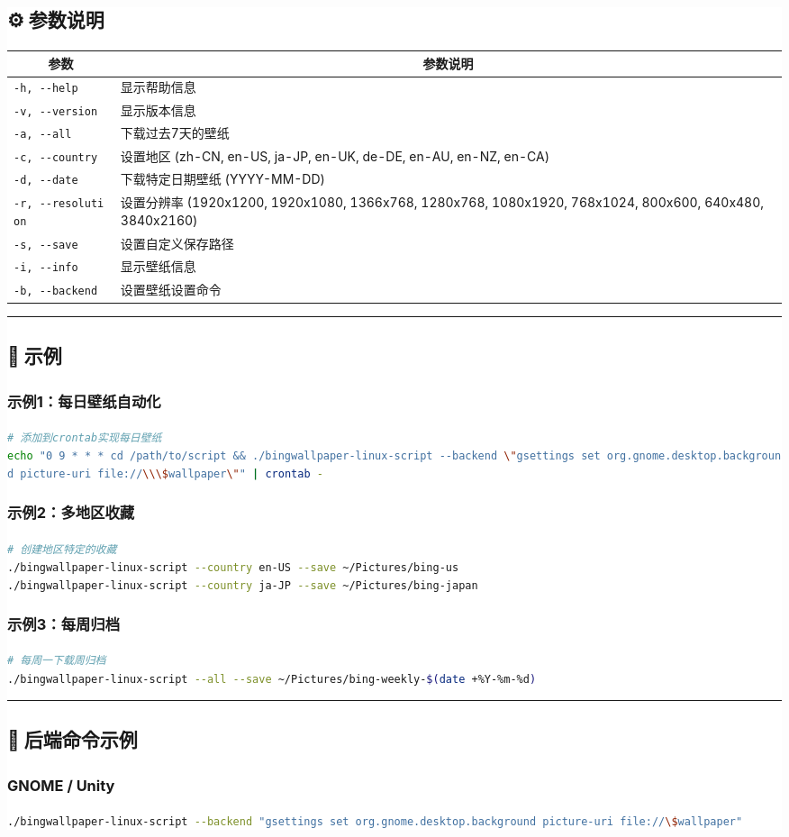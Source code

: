 ## ⚙️ 参数说明

| 参数 | 参数说明 |
|-----------|-------------|
| `-h, --help` | 显示帮助信息 |
| `-v, --version` | 显示版本信息 |
| `-a, --all` | 下载过去7天的壁纸 |
| `-c, --country` | 设置地区 (zh-CN, en-US, ja-JP, en-UK, de-DE, en-AU, en-NZ, en-CA) |
| `-d, --date` | 下载特定日期壁纸 (YYYY-MM-DD) |
| `-r, --resolution` | 设置分辨率 (1920x1200, 1920x1080, 1366x768, 1280x768, 1080x1920, 768x1024, 800x600, 640x480, 3840x2160) |
| `-s, --save` | 设置自定义保存路径 |
| `-i, --info` | 显示壁纸信息 |
| `-b, --backend` | 设置壁纸设置命令 |

---

## 🎨 示例

### 示例1：每日壁纸自动化
```bash
# 添加到crontab实现每日壁纸
echo "0 9 * * * cd /path/to/script && ./bingwallpaper-linux-script --backend \"gsettings set org.gnome.desktop.background picture-uri file://\\\$wallpaper\"" | crontab -
```

### 示例2：多地区收藏
```bash
# 创建地区特定的收藏
./bingwallpaper-linux-script --country en-US --save ~/Pictures/bing-us
./bingwallpaper-linux-script --country ja-JP --save ~/Pictures/bing-japan
```

### 示例3：每周归档
```bash
# 每周一下载周归档
./bingwallpaper-linux-script --all --save ~/Pictures/bing-weekly-$(date +%Y-%m-%d)
```

---

## 🔧 后端命令示例

### GNOME / Unity
```bash
./bingwallpaper-linux-script --backend "gsettings set org.gnome.desktop.background picture-uri file://\$wallpaper"
```
